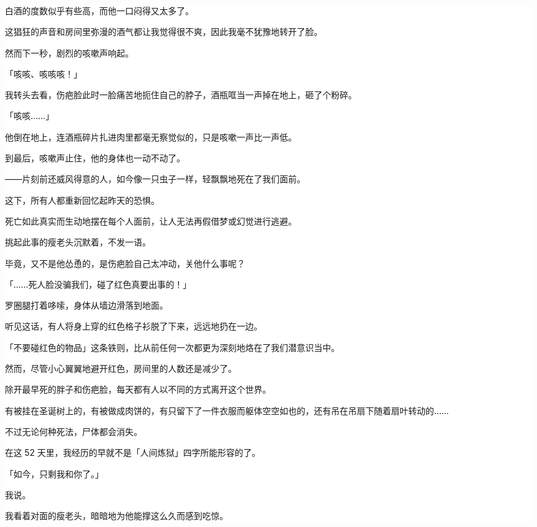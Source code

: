 白酒的度数似乎有些高，而他一口闷得又太多了。


这猖狂的声音和房间里弥漫的酒气都让我觉得很不爽，因此我毫不犹豫地转开了脸。


然而下一秒，剧烈的咳嗽声响起。


「咳咳、咳咳咳！」


我转头去看，伤疤脸此时一脸痛苦地扼住自己的脖子，酒瓶哐当一声掉在地上，砸了个粉碎。


「咳咳……」


他倒在地上，连酒瓶碎片扎进肉里都毫无察觉似的，只是咳嗽一声比一声低。


到最后，咳嗽声止住，他的身体也一动不动了。


——片刻前还威风得意的人，如今像一只虫子一样，轻飘飘地死在了我们面前。


这下，所有人都重新回忆起昨天的恐惧。


死亡如此真实而生动地摆在每个人面前，让人无法再假借梦或幻觉进行逃避。


挑起此事的瘦老头沉默着，不发一语。


毕竟，又不是他怂恿的，是伤疤脸自己太冲动，关他什么事呢？


「……死人脸没骗我们，碰了红色真要出事的！」


罗圈腿打着哆嗦，身体从墙边滑落到地面。


听见这话，有人将身上穿的红色格子衫脱了下来，远远地扔在一边。


「不要碰红色的物品」这条铁则，比从前任何一次都更为深刻地烙在了我们潜意识当中。


然而，尽管小心翼翼地避开红色，房间里的人数还是减少了。


除开最早死的胖子和伤疤脸，每天都有人以不同的方式离开这个世界。


有被挂在圣诞树上的，有被做成肉饼的，有只留下了一件衣服而躯体空空如也的，还有吊在吊扇下随着扇叶转动的……


不过无论何种死法，尸体都会消失。


在这 52 天里，我经历的早就不是「人间炼狱」四字所能形容的了。


「如今，只剩我和你了。」


我说。


我看着对面的瘦老头，暗暗地为他能撑这么久而感到吃惊。
